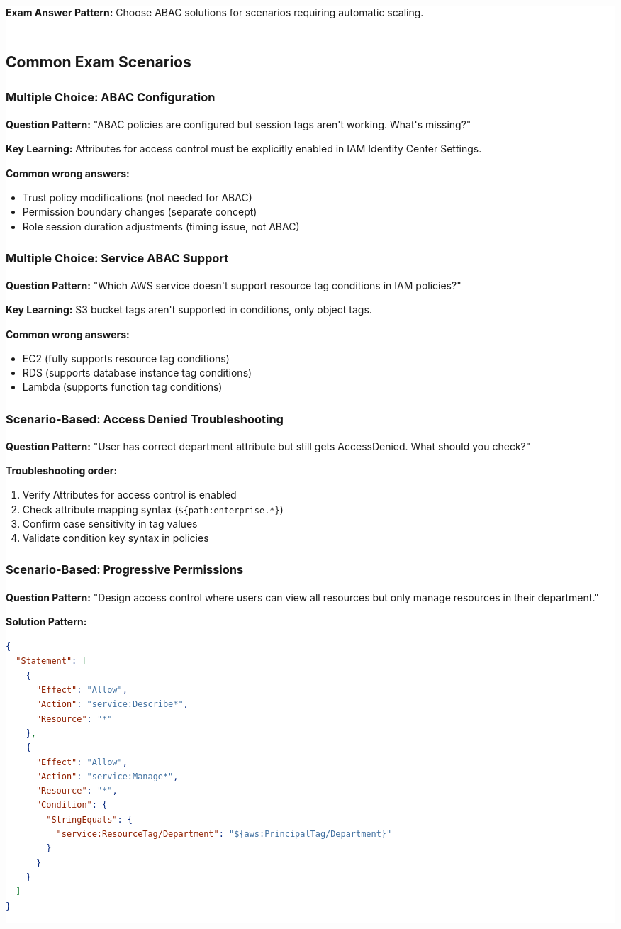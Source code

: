 **Exam Answer Pattern:** Choose ABAC solutions for scenarios requiring automatic scaling.

---

## Common Exam Scenarios

### Multiple Choice: ABAC Configuration
**Question Pattern:** "ABAC policies are configured but session tags aren't working. What's missing?"

**Key Learning:** Attributes for access control must be explicitly enabled in IAM Identity Center Settings.

**Common wrong answers:**
- Trust policy modifications (not needed for ABAC)
- Permission boundary changes (separate concept)
- Role session duration adjustments (timing issue, not ABAC)

### Multiple Choice: Service ABAC Support
**Question Pattern:** "Which AWS service doesn't support resource tag conditions in IAM policies?"

**Key Learning:** S3 bucket tags aren't supported in conditions, only object tags.

**Common wrong answers:**
- EC2 (fully supports resource tag conditions)
- RDS (supports database instance tag conditions)
- Lambda (supports function tag conditions)

### Scenario-Based: Access Denied Troubleshooting
**Question Pattern:** "User has correct department attribute but still gets AccessDenied. What should you check?"

**Troubleshooting order:**
1. Verify Attributes for access control is enabled
2. Check attribute mapping syntax (`${path:enterprise.*}`)
3. Confirm case sensitivity in tag values
4. Validate condition key syntax in policies

### Scenario-Based: Progressive Permissions
**Question Pattern:** "Design access control where users can view all resources but only manage resources in their department."

**Solution Pattern:**
```json
{
  "Statement": [
    {
      "Effect": "Allow",
      "Action": "service:Describe*",
      "Resource": "*"
    },
    {
      "Effect": "Allow", 
      "Action": "service:Manage*",
      "Resource": "*",
      "Condition": {
        "StringEquals": {
          "service:ResourceTag/Department": "${aws:PrincipalTag/Department}"
        }
      }
    }
  ]
}
```

---